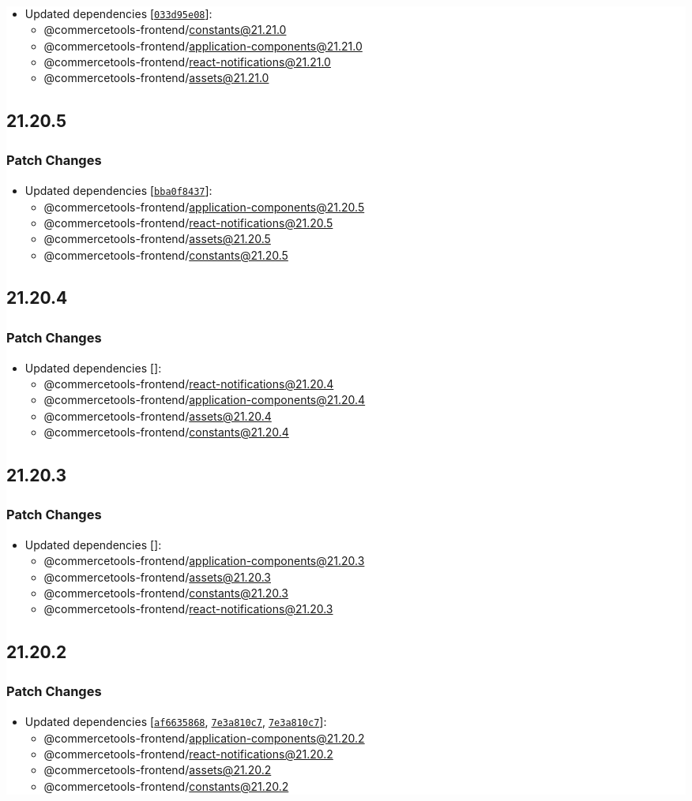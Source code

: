 - Updated dependencies [[`033d95e08`](https://github.com/commercetools/merchant-center-application-kit/commit/033d95e08143eec0ad36040f4989c744ba30302b)]:
  - @commercetools-frontend/constants@21.21.0
  - @commercetools-frontend/application-components@21.21.0
  - @commercetools-frontend/react-notifications@21.21.0
  - @commercetools-frontend/assets@21.21.0

## 21.20.5

### Patch Changes

- Updated dependencies [[`bba0f8437`](https://github.com/commercetools/merchant-center-application-kit/commit/bba0f8437cf25b022509a651df8a2288bcc9914b)]:
  - @commercetools-frontend/application-components@21.20.5
  - @commercetools-frontend/react-notifications@21.20.5
  - @commercetools-frontend/assets@21.20.5
  - @commercetools-frontend/constants@21.20.5

## 21.20.4

### Patch Changes

- Updated dependencies []:
  - @commercetools-frontend/react-notifications@21.20.4
  - @commercetools-frontend/application-components@21.20.4
  - @commercetools-frontend/assets@21.20.4
  - @commercetools-frontend/constants@21.20.4

## 21.20.3

### Patch Changes

- Updated dependencies []:
  - @commercetools-frontend/application-components@21.20.3
  - @commercetools-frontend/assets@21.20.3
  - @commercetools-frontend/constants@21.20.3
  - @commercetools-frontend/react-notifications@21.20.3

## 21.20.2

### Patch Changes

- Updated dependencies [[`af6635868`](https://github.com/commercetools/merchant-center-application-kit/commit/af66358689730e3e85f969d1f6ab94b42fedecf6), [`7e3a810c7`](https://github.com/commercetools/merchant-center-application-kit/commit/7e3a810c7faf014abf7434d4e20519f3ffbf995d), [`7e3a810c7`](https://github.com/commercetools/merchant-center-application-kit/commit/7e3a810c7faf014abf7434d4e20519f3ffbf995d)]:
  - @commercetools-frontend/application-components@21.20.2
  - @commercetools-frontend/react-notifications@21.20.2
  - @commercetools-frontend/assets@21.20.2
  - @commercetools-frontend/constants@21.20.2
